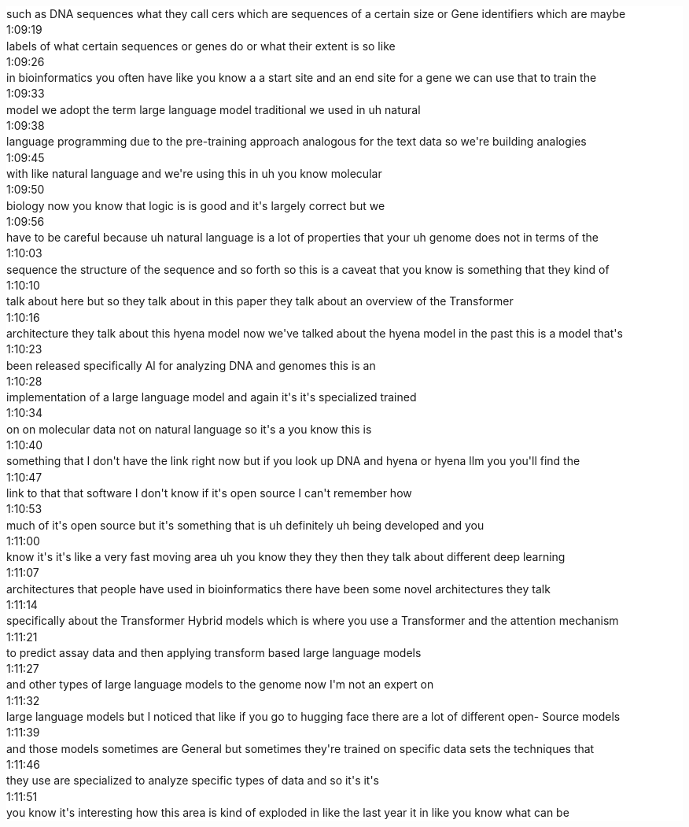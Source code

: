 such as DNA sequences what they call cers which are sequences of a certain size or Gene identifiers which are maybe     
1:09:19     
labels of what certain sequences or genes do or what their extent is so like     
1:09:26     
in bioinformatics you often have like you know a a start site and an end site for a gene we can use that to train the     
1:09:33     
model we adopt the term large language model traditional we used in uh natural     
1:09:38     
language programming due to the pre-training approach analogous for the text data so we're building analogies     
1:09:45     
with like natural language and we're using this in uh you know molecular     
1:09:50     
biology now you know that logic is is good and it's largely correct but we     
1:09:56     
have to be careful because uh natural language is a lot of properties that your uh genome does not in terms of the     
1:10:03     
sequence the structure of the sequence and so forth so this is a caveat that you know is something that they kind of     
1:10:10     
talk about here but so they talk about in this paper they talk about an overview of the Transformer     
1:10:16     
architecture they talk about this hyena model now we've talked about the hyena model in the past this is a model that's     
1:10:23     
been released specifically Al for analyzing DNA and genomes this is an     
1:10:28     
implementation of a large language model and again it's it's specialized trained     
1:10:34     
on on molecular data not on natural language so it's a you know this is     
1:10:40     
something that I don't have the link right now but if you look up DNA and hyena or hyena llm you you'll find the     
1:10:47     
link to that that software I don't know if it's open source I can't remember how     
1:10:53     
much of it's open source but it's something that is uh definitely uh being developed and you     
1:11:00     
know it's it's like a very fast moving area uh you know they they then they talk about different deep learning     
1:11:07     
architectures that people have used in bioinformatics there have been some novel architectures they talk     
1:11:14     
specifically about the Transformer Hybrid models which is where you use a Transformer and the attention mechanism     
1:11:21     
to predict assay data and then applying transform based large language models     
1:11:27     
and other types of large language models to the genome now I'm not an expert on     
1:11:32     
large language models but I noticed that like if you go to hugging face there are a lot of different open- Source models     
1:11:39     
and those models sometimes are General but sometimes they're trained on specific data sets the techniques that     
1:11:46     
they use are specialized to analyze specific types of data and so it's it's     
1:11:51     
you know it's interesting how this area is kind of exploded in like the last year it in like you know what can be     